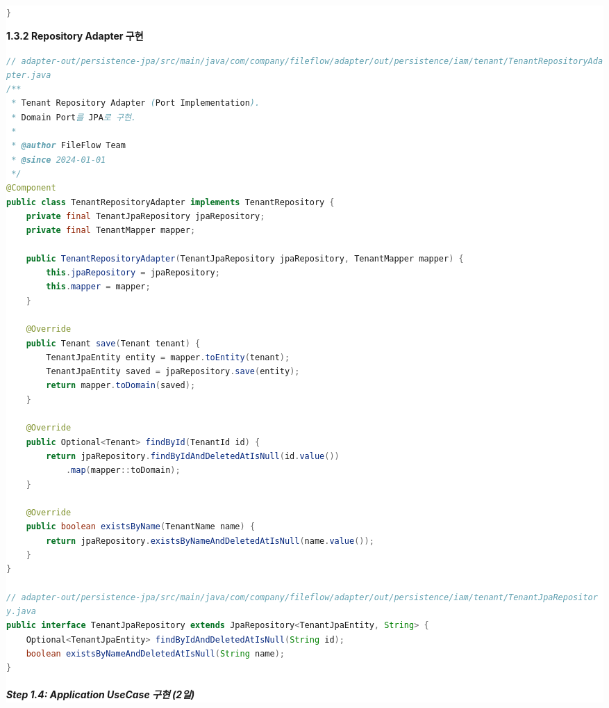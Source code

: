 ```java
}
```

**1.3.2 Repository Adapter 구현**
```java
// adapter-out/persistence-jpa/src/main/java/com/company/fileflow/adapter/out/persistence/iam/tenant/TenantRepositoryAdapter.java
/**
 * Tenant Repository Adapter (Port Implementation).
 * Domain Port를 JPA로 구현.
 *
 * @author FileFlow Team
 * @since 2024-01-01
 */
@Component
public class TenantRepositoryAdapter implements TenantRepository {
    private final TenantJpaRepository jpaRepository;
    private final TenantMapper mapper;

    public TenantRepositoryAdapter(TenantJpaRepository jpaRepository, TenantMapper mapper) {
        this.jpaRepository = jpaRepository;
        this.mapper = mapper;
    }

    @Override
    public Tenant save(Tenant tenant) {
        TenantJpaEntity entity = mapper.toEntity(tenant);
        TenantJpaEntity saved = jpaRepository.save(entity);
        return mapper.toDomain(saved);
    }

    @Override
    public Optional<Tenant> findById(TenantId id) {
        return jpaRepository.findByIdAndDeletedAtIsNull(id.value())
            .map(mapper::toDomain);
    }

    @Override
    public boolean existsByName(TenantName name) {
        return jpaRepository.existsByNameAndDeletedAtIsNull(name.value());
    }
}

// adapter-out/persistence-jpa/src/main/java/com/company/fileflow/adapter/out/persistence/iam/tenant/TenantJpaRepository.java
public interface TenantJpaRepository extends JpaRepository<TenantJpaEntity, String> {
    Optional<TenantJpaEntity> findByIdAndDeletedAtIsNull(String id);
    boolean existsByNameAndDeletedAtIsNull(String name);
}
```

##### Step 1.4: Application UseCase 구현 (2일)
